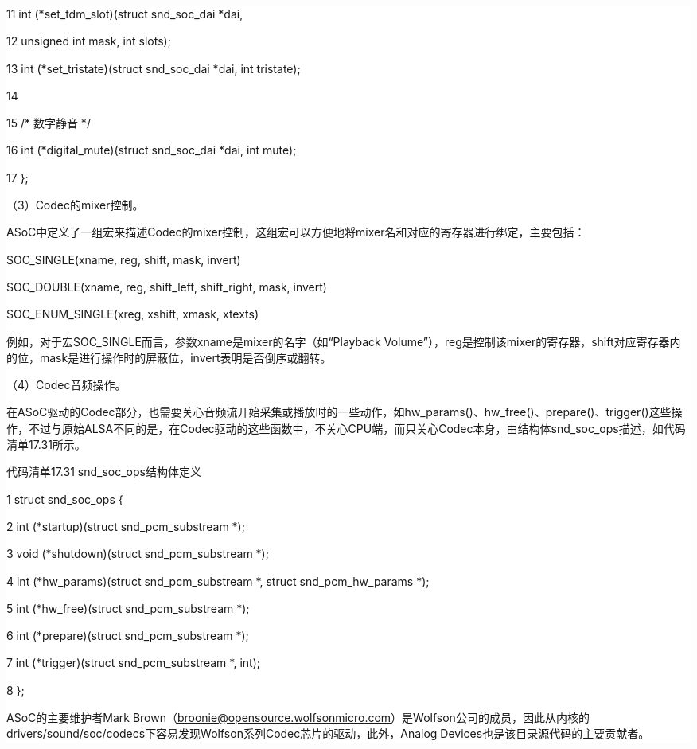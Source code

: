  11 int (*set_tdm_slot)(struct snd_soc_dai *dai, 
 
 12 unsigned int mask, int slots); 
 
 13 int (*set_tristate)(struct snd_soc_dai *dai, int tristate); 
 
 14 
 
 15 /* 数字静音 */ 
 
 16 int (*digital_mute)(struct snd_soc_dai *dai, int mute); 
 
 17 };

（3）Codec的mixer控制。

ASoC中定义了一组宏来描述Codec的mixer控制，这组宏可以方便地将mixer名和对应的寄存器进行绑定，主要包括：

SOC_SINGLE(xname, reg, shift, mask, invert) 
 
 SOC_DOUBLE(xname, reg, shift_left, shift_right, mask, invert) 
 
 SOC_ENUM_SINGLE(xreg, xshift, xmask, xtexts)

例如，对于宏SOC_SINGLE而言，参数xname是mixer的名字（如“Playback Volume”），reg是控制该mixer的寄存器，shift对应寄存器内的位，mask是进行操作时的屏蔽位，invert表明是否倒序或翻转。

（4）Codec音频操作。

在ASoC驱动的Codec部分，也需要关心音频流开始采集或播放时的一些动作，如hw_params()、hw_free()、prepare()、trigger()这些操作，不过与原始ALSA不同的是，在Codec驱动的这些函数中，不关心CPU端，而只关心Codec本身，由结构体snd_soc_ops描述，如代码清单17.31所示。

代码清单17.31 snd_soc_ops结构体定义

1 struct snd_soc_ops { 
 
 2 int (*startup)(struct snd_pcm_substream *); 
 
 3 void (*shutdown)(struct snd_pcm_substream *); 
 
 4 int (*hw_params)(struct snd_pcm_substream *, struct snd_pcm_hw_params *); 
 
 5 int (*hw_free)(struct snd_pcm_substream *); 
 
 6 int (*prepare)(struct snd_pcm_substream *); 
 
 7 int (*trigger)(struct snd_pcm_substream *, int); 
 
 8 };

ASoC的主要维护者Mark Brown（broonie@opensource.wolfsonmicro.com）是Wolfson公司的成员，因此从内核的drivers/sound/soc/codecs下容易发现Wolfson系列Codec芯片的驱动，此外，Analog Devices也是该目录源代码的主要贡献者。

